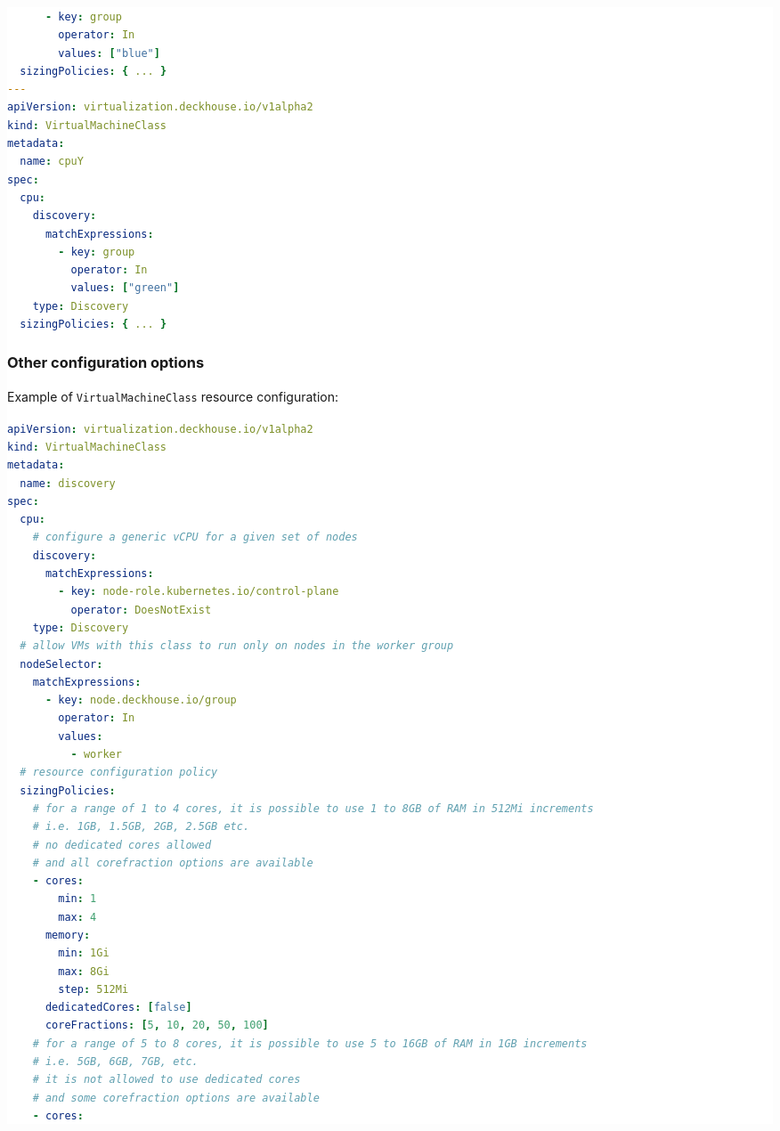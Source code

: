 ```yaml
      - key: group
        operator: In
        values: ["blue"]
  sizingPolicies: { ... }
---
apiVersion: virtualization.deckhouse.io/v1alpha2
kind: VirtualMachineClass
metadata:
  name: cpuY
spec:
  cpu:
    discovery:
      matchExpressions:
        - key: group
          operator: In
          values: ["green"]
    type: Discovery
  sizingPolicies: { ... }
```

### Other configuration options

Example of `VirtualMachineClass` resource configuration:

```yaml
apiVersion: virtualization.deckhouse.io/v1alpha2
kind: VirtualMachineClass
metadata:
  name: discovery
spec:
  cpu:
    # configure a generic vCPU for a given set of nodes
    discovery:
      matchExpressions:
        - key: node-role.kubernetes.io/control-plane
          operator: DoesNotExist
    type: Discovery
  # allow VMs with this class to run only on nodes in the worker group
  nodeSelector:
    matchExpressions:
      - key: node.deckhouse.io/group
        operator: In
        values:
          - worker
  # resource configuration policy
  sizingPolicies:
    # for a range of 1 to 4 cores, it is possible to use 1 to 8GB of RAM in 512Mi increments
    # i.e. 1GB, 1.5GB, 2GB, 2.5GB etc.
    # no dedicated cores allowed
    # and all corefraction options are available
    - cores:
        min: 1
        max: 4
      memory:
        min: 1Gi
        max: 8Gi
        step: 512Mi
      dedicatedCores: [false]
      coreFractions: [5, 10, 20, 50, 100]
    # for a range of 5 to 8 cores, it is possible to use 5 to 16GB of RAM in 1GB increments
    # i.e. 5GB, 6GB, 7GB, etc.
    # it is not allowed to use dedicated cores
    # and some corefraction options are available
    - cores:
```